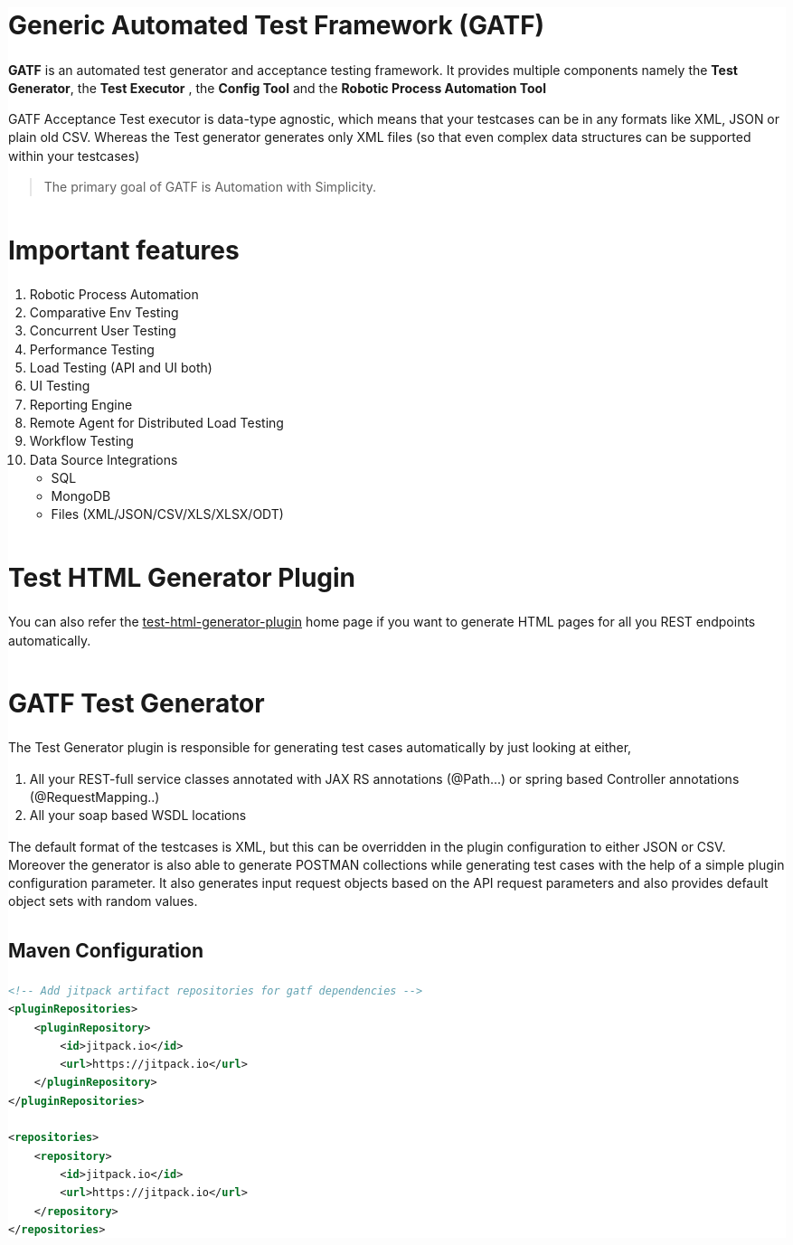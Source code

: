 Generic Automated Test Framework (GATF)
=========

**GATF** is an automated test generator and acceptance testing framework. It provides multiple components namely the **Test Generator**, the **Test Executor** , the **Config Tool** and the **Robotic Process Automation Tool**

GATF Acceptance Test executor is data-type agnostic, which means that your testcases can be in any formats like XML, JSON or plain old CSV. Whereas the Test generator generates only XML files (so that even complex data structures can be supported within your testcases) 

> The primary goal of GATF is Automation with Simplicity.

Important features
==========
1. Robotic Process Automation
2. Comparative Env Testing
3. Concurrent User Testing
4. Performance Testing
5. Load Testing (API and UI both)
6. UI Testing
7. Reporting Engine
8. Remote Agent for Distributed Load Testing
9. Workflow Testing
10. Data Source Integrations
	- SQL
	- MongoDB
	- Files (XML/JSON/CSV/XLS/XLSX/ODT)

Test HTML Generator Plugin
==========
You can also refer the [test-html-generator-plugin](https://github.com/sumeetchhetri/test-html-generator-plugin) home page if you want to generate HTML pages for all you REST endpoints automatically.


GATF Test Generator
==============
The Test Generator plugin is responsible for generating test cases automatically by just looking at either,

1. All your REST-full service classes annotated with JAX RS annotations (@Path...) or spring based Controller annotations (@RequestMapping..)
2. All your soap based WSDL locations

The default format of the testcases is XML, but this can be overridden in the plugin configuration to either JSON or CSV. Moreover the generator is also able to generate POSTMAN collections while generating test cases with the help of a simple plugin configuration parameter. It also generates input request objects based on the API request parameters and also provides default object sets with random values.

Maven Configuration
--------------
```xml
<!-- Add jitpack artifact repositories for gatf dependencies -->
<pluginRepositories>
	<pluginRepository>
	    <id>jitpack.io</id>
	    <url>https://jitpack.io</url>
	</pluginRepository>
</pluginRepositories>

<repositories>
	<repository>
	    <id>jitpack.io</id>
	    <url>https://jitpack.io</url>
	</repository>
</repositories>

```